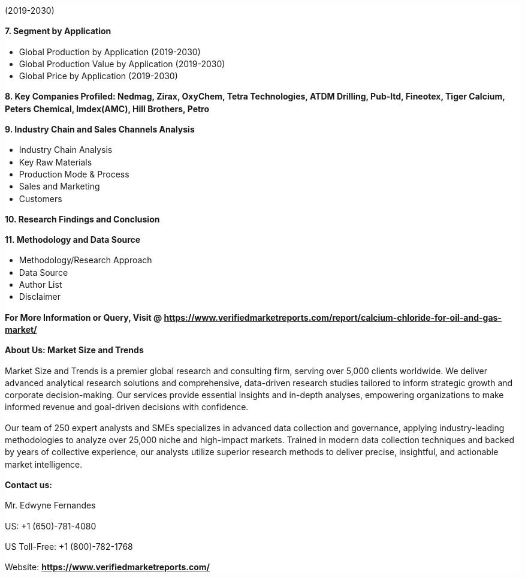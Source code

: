 (2019-2030)</li></ul><p><strong>7. Segment by Application</strong></p><ul><li>Global Production by Application (2019-2030)</li><li>Global Production Value by Application (2019-2030)</li><li>Global Price by Application (2019-2030)</li></ul><p><strong>8. Key Companies Profiled: Nedmag, Zirax, OxyChem, Tetra Technologies, ATDM Drilling, Pub-ltd, Fineotex, Tiger Calcium, Peters Chemical, Imdex(AMC), Hill Brothers, Petro</strong></p><p><strong>9. Industry Chain and Sales Channels Analysis</strong></p><ul><li>Industry Chain Analysis</li><li>Key Raw Materials</li><li>Production Mode &amp; Process</li><li>Sales and Marketing</li><li>Customers</li></ul><p><strong>10. Research Findings and Conclusion</strong></p><p><strong>11. Methodology and Data Source</strong></p><ul><li>Methodology/Research Approach</li><li>Data Source</li><li>Author List</li><li>Disclaimer</li></ul></p><p><strong>For More Information or Query, Visit @ <a href="https://www.verifiedmarketreports.com/report/calcium-chloride-for-oil-and-gas-market/">https://www.verifiedmarketreports.com/report/calcium-chloride-for-oil-and-gas-market/</a></strong></p><p><strong>About Us: Market Size and Trends</strong></p><p>Market Size and Trends is a premier global research and consulting firm, serving over 5,000 clients worldwide. We deliver advanced analytical research solutions and comprehensive, data-driven research studies tailored to inform strategic growth and corporate decision-making. Our services provide essential insights and in-depth analyses, empowering organizations to make informed revenue and goal-driven decisions with confidence.</p><p>Our team of 250 expert analysts and SMEs specializes in advanced data collection and governance, applying industry-leading methodologies to analyze over 25,000 niche and high-impact markets. Trained in modern data collection techniques and backed by years of collective experience, our analysts utilize superior research methods to deliver precise, insightful, and actionable market intelligence.</p><p><strong>Contact us:</strong></p><p>Mr. Edwyne Fernandes</p><p>US: +1 (650)-781-4080</p><p>US Toll-Free: +1 (800)-782-1768</p><p>Website: <strong><a href="https://www.verifiedmarketreports.com/">https://www.verifiedmarketreports.com/</a></strong></p>
